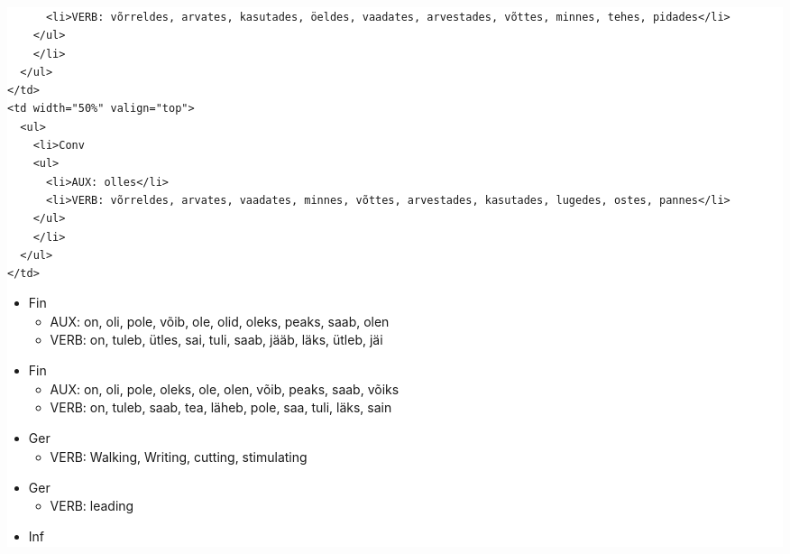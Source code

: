           <li>VERB: võrreldes, arvates, kasutades, öeldes, vaadates, arvestades, võttes, minnes, tehes, pidades</li>
        </ul>
        </li>
      </ul>
    </td>
    <td width="50%" valign="top">
      <ul>
        <li>Conv
        <ul>
          <li>AUX: olles</li>
          <li>VERB: võrreldes, arvates, vaadates, minnes, võttes, arvestades, kasutades, lugedes, ostes, pannes</li>
        </ul>
        </li>
      </ul>
    </td>
  </tr>
  <tr>
    <td width="50%" valign="top">
      <ul>
        <li>Fin
        <ul>
          <li>AUX: on, oli, pole, võib, ole, olid, oleks, peaks, saab, olen</li>
          <li>VERB: on, tuleb, ütles, sai, tuli, saab, jääb, läks, ütleb, jäi</li>
        </ul>
        </li>
      </ul>
    </td>
    <td width="50%" valign="top">
      <ul>
        <li>Fin
        <ul>
          <li>AUX: on, oli, pole, oleks, ole, olen, võib, peaks, saab, võiks</li>
          <li>VERB: on, tuleb, saab, tea, läheb, pole, saa, tuli, läks, sain</li>
        </ul>
        </li>
      </ul>
    </td>
  </tr>
  <tr>
    <td width="50%" valign="top">
      <ul>
        <li>Ger
        <ul>
          <li>VERB: Walking, Writing, cutting, stimulating</li>
        </ul>
        </li>
      </ul>
    </td>
    <td width="50%" valign="top">
      <ul>
        <li>Ger
        <ul>
          <li>VERB: leading</li>
        </ul>
        </li>
      </ul>
    </td>
  </tr>
  <tr>
    <td width="50%" valign="top">
      <ul>
        <li>Inf